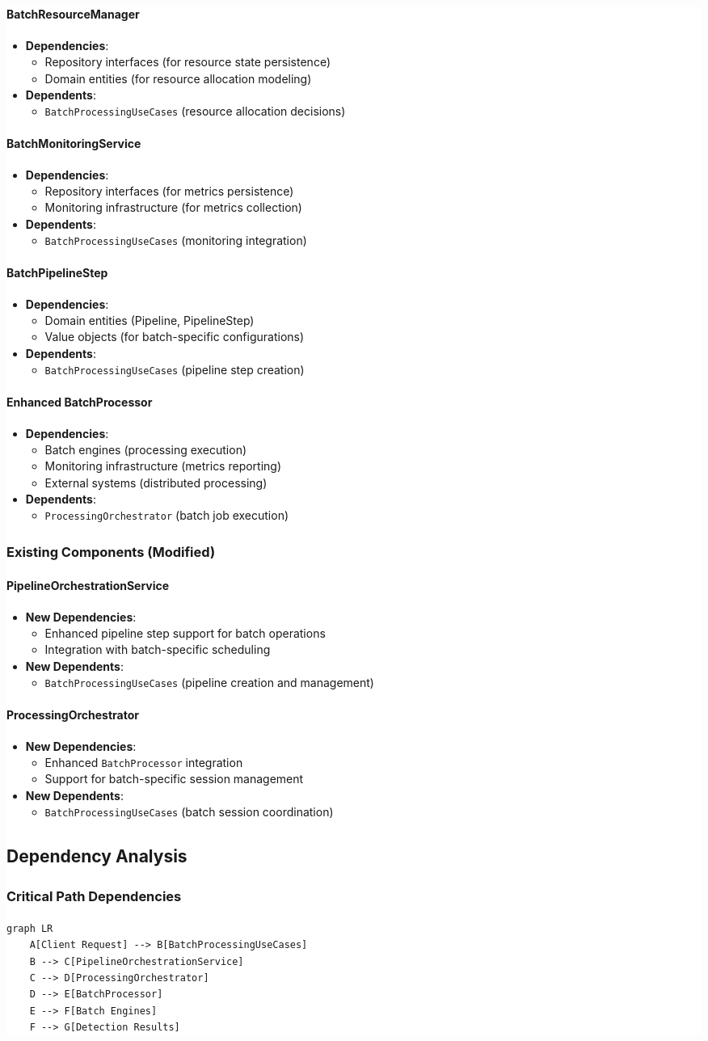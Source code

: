 #### BatchResourceManager
- **Dependencies**: 
  - Repository interfaces (for resource state persistence)
  - Domain entities (for resource allocation modeling)
- **Dependents**: 
  - `BatchProcessingUseCases` (resource allocation decisions)

#### BatchMonitoringService
- **Dependencies**: 
  - Repository interfaces (for metrics persistence)
  - Monitoring infrastructure (for metrics collection)
- **Dependents**: 
  - `BatchProcessingUseCases` (monitoring integration)

#### BatchPipelineStep
- **Dependencies**: 
  - Domain entities (Pipeline, PipelineStep)
  - Value objects (for batch-specific configurations)
- **Dependents**: 
  - `BatchProcessingUseCases` (pipeline step creation)

#### Enhanced BatchProcessor
- **Dependencies**: 
  - Batch engines (processing execution)
  - Monitoring infrastructure (metrics reporting)
  - External systems (distributed processing)
- **Dependents**: 
  - `ProcessingOrchestrator` (batch job execution)

### Existing Components (Modified)

#### PipelineOrchestrationService
- **New Dependencies**: 
  - Enhanced pipeline step support for batch operations
  - Integration with batch-specific scheduling
- **New Dependents**: 
  - `BatchProcessingUseCases` (pipeline creation and management)

#### ProcessingOrchestrator
- **New Dependencies**: 
  - Enhanced `BatchProcessor` integration
  - Support for batch-specific session management
- **New Dependents**: 
  - `BatchProcessingUseCases` (batch session coordination)

## Dependency Analysis

### Critical Path Dependencies

```mermaid
graph LR
    A[Client Request] --> B[BatchProcessingUseCases]
    B --> C[PipelineOrchestrationService]
    C --> D[ProcessingOrchestrator]
    D --> E[BatchProcessor]
    E --> F[Batch Engines]
    F --> G[Detection Results]
```
